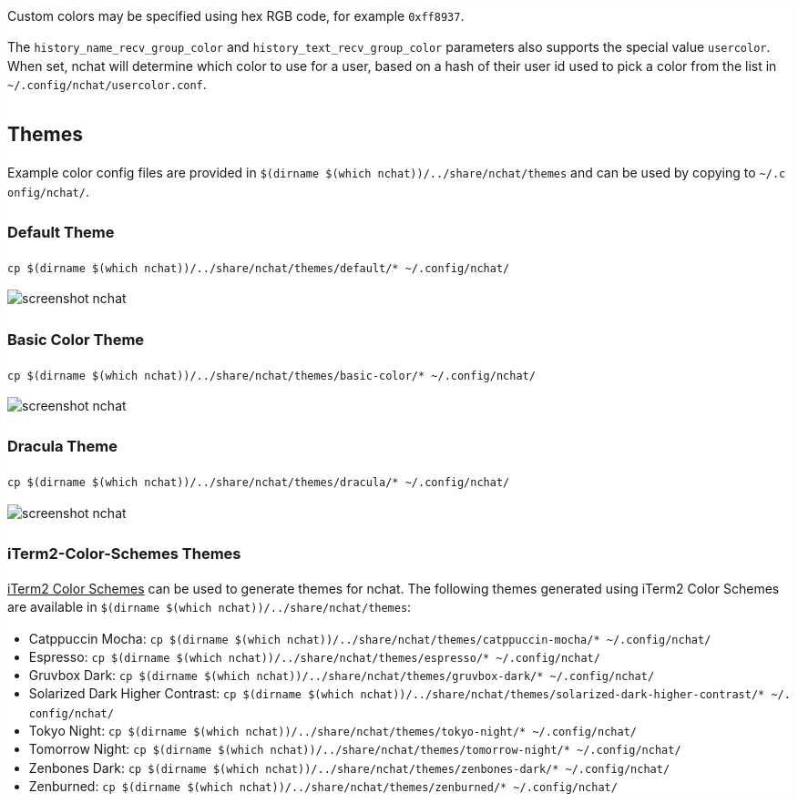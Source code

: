 Custom colors may be specified using hex RGB code, for example `0xff8937`.

The `history_name_recv_group_color` and `history_text_recv_group_color`
parameters also supports the special value `usercolor`. When set, nchat will
determine which color to use for a user, based on a hash of their user id
used to pick a color from the list in `~/.config/nchat/usercolor.conf`.

Themes
------
Example color config files are provided in `$(dirname $(which nchat))/../share/nchat/themes`
and can be used by copying to `~/.config/nchat/`.

### Default Theme

    cp $(dirname $(which nchat))/../share/nchat/themes/default/* ~/.config/nchat/

![screenshot nchat](/doc/screenshot-nchat.png)

### Basic Color Theme

    cp $(dirname $(which nchat))/../share/nchat/themes/basic-color/* ~/.config/nchat/

![screenshot nchat](/doc/screenshot-nchat-basic-color.png)

### Dracula Theme

    cp $(dirname $(which nchat))/../share/nchat/themes/dracula/* ~/.config/nchat/

![screenshot nchat](/doc/screenshot-nchat-dracula.png)

### iTerm2-Color-Schemes Themes

[iTerm2 Color Schemes](https://github.com/mbadolato/iTerm2-Color-Schemes) can
be used to generate themes for nchat. The following themes generated using
iTerm2 Color Schemes are available in `$(dirname $(which nchat))/../share/nchat/themes`:

- Catppuccin Mocha:
  `cp $(dirname $(which nchat))/../share/nchat/themes/catppuccin-mocha/* ~/.config/nchat/`
- Espresso:
  `cp $(dirname $(which nchat))/../share/nchat/themes/espresso/* ~/.config/nchat/`
- Gruvbox Dark:
  `cp $(dirname $(which nchat))/../share/nchat/themes/gruvbox-dark/* ~/.config/nchat/`
- Solarized Dark Higher Contrast:
  `cp $(dirname $(which nchat))/../share/nchat/themes/solarized-dark-higher-contrast/* ~/.config/nchat/`
- Tokyo Night:
  `cp $(dirname $(which nchat))/../share/nchat/themes/tokyo-night/* ~/.config/nchat/`
- Tomorrow Night:
  `cp $(dirname $(which nchat))/../share/nchat/themes/tomorrow-night/* ~/.config/nchat/`
- Zenbones Dark:
  `cp $(dirname $(which nchat))/../share/nchat/themes/zenbones-dark/* ~/.config/nchat/`
- Zenburned:
  `cp $(dirname $(which nchat))/../share/nchat/themes/zenburned/* ~/.config/nchat/`
